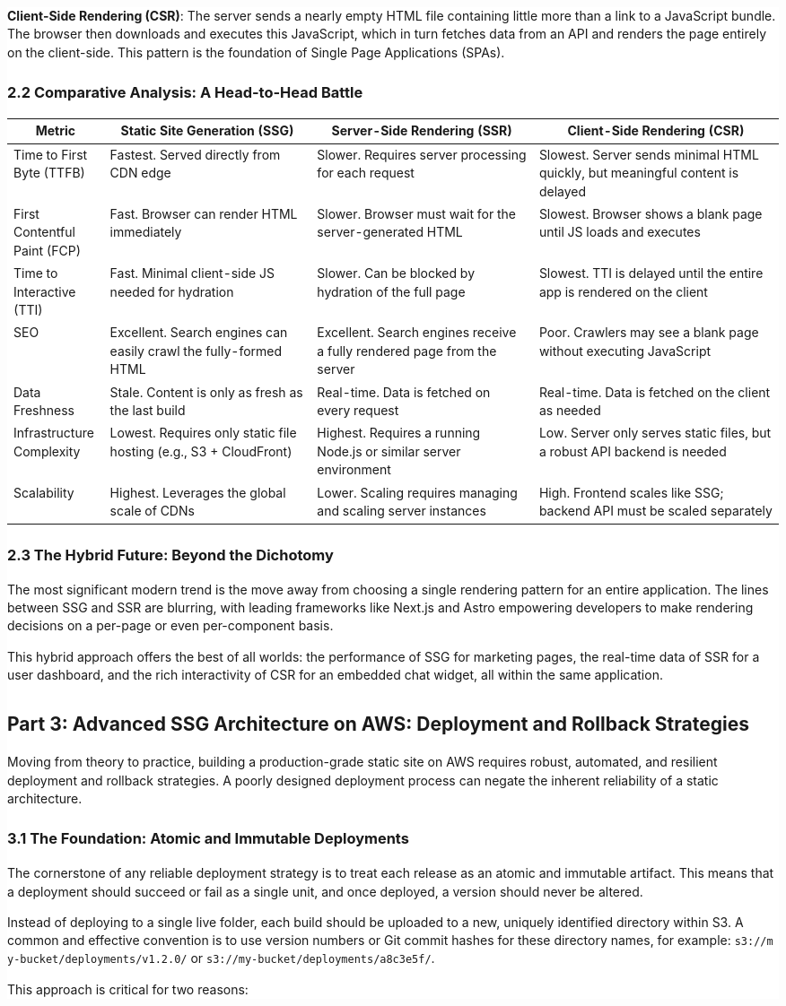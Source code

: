 **Client-Side Rendering (CSR)**: The server sends a nearly empty HTML file containing little more than a link to a JavaScript bundle. The browser then downloads and executes this JavaScript, which in turn fetches data from an API and renders the page entirely on the client-side. This pattern is the foundation of Single Page Applications (SPAs).

### 2.2 Comparative Analysis: A Head-to-Head Battle

| Metric                       | Static Site Generation (SSG)                                      | Server-Side Rendering (SSR)                                             | Client-Side Rendering (CSR)                                                   |
| ---------------------------- | ----------------------------------------------------------------- | ----------------------------------------------------------------------- | ----------------------------------------------------------------------------- |
| Time to First Byte (TTFB)    | Fastest. Served directly from CDN edge                            | Slower. Requires server processing for each request                     | Slowest. Server sends minimal HTML quickly, but meaningful content is delayed |
| First Contentful Paint (FCP) | Fast. Browser can render HTML immediately                         | Slower. Browser must wait for the server-generated HTML                 | Slowest. Browser shows a blank page until JS loads and executes               |
| Time to Interactive (TTI)    | Fast. Minimal client-side JS needed for hydration                 | Slower. Can be blocked by hydration of the full page                    | Slowest. TTI is delayed until the entire app is rendered on the client        |
| SEO                          | Excellent. Search engines can easily crawl the fully-formed HTML  | Excellent. Search engines receive a fully rendered page from the server | Poor. Crawlers may see a blank page without executing JavaScript              |
| Data Freshness               | Stale. Content is only as fresh as the last build                 | Real-time. Data is fetched on every request                             | Real-time. Data is fetched on the client as needed                            |
| Infrastructure Complexity    | Lowest. Requires only static file hosting (e.g., S3 + CloudFront) | Highest. Requires a running Node.js or similar server environment       | Low. Server only serves static files, but a robust API backend is needed      |
| Scalability                  | Highest. Leverages the global scale of CDNs                       | Lower. Scaling requires managing and scaling server instances           | High. Frontend scales like SSG; backend API must be scaled separately         |

### 2.3 The Hybrid Future: Beyond the Dichotomy

The most significant modern trend is the move away from choosing a single rendering pattern for an entire application. The lines between SSG and SSR are blurring, with leading frameworks like Next.js and Astro empowering developers to make rendering decisions on a per-page or even per-component basis.

This hybrid approach offers the best of all worlds: the performance of SSG for marketing pages, the real-time data of SSR for a user dashboard, and the rich interactivity of CSR for an embedded chat widget, all within the same application.

## Part 3: Advanced SSG Architecture on AWS: Deployment and Rollback Strategies

Moving from theory to practice, building a production-grade static site on AWS requires robust, automated, and resilient deployment and rollback strategies. A poorly designed deployment process can negate the inherent reliability of a static architecture.

### 3.1 The Foundation: Atomic and Immutable Deployments

The cornerstone of any reliable deployment strategy is to treat each release as an atomic and immutable artifact. This means that a deployment should succeed or fail as a single unit, and once deployed, a version should never be altered.

Instead of deploying to a single live folder, each build should be uploaded to a new, uniquely identified directory within S3. A common and effective convention is to use version numbers or Git commit hashes for these directory names, for example: `s3://my-bucket/deployments/v1.2.0/` or `s3://my-bucket/deployments/a8c3e5f/`.

This approach is critical for two reasons:
